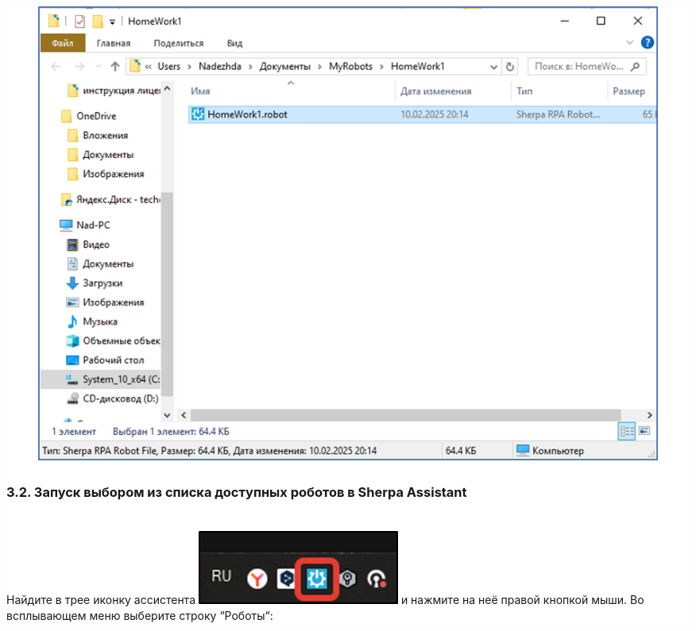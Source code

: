 <figure><img src="../.gitbook/assets/изображение (12).png" alt=""><figcaption></figcaption></figure>

### 3.2. Запуск выбором из списка доступных роботов в Sherpa Assistant

\
Найдите в трее иконку ассистента ![](<../.gitbook/assets/изображение (13).png>) и нажмите на неё правой кнопкой мыши. Во всплывающем меню выберите строку “Роботы“:
